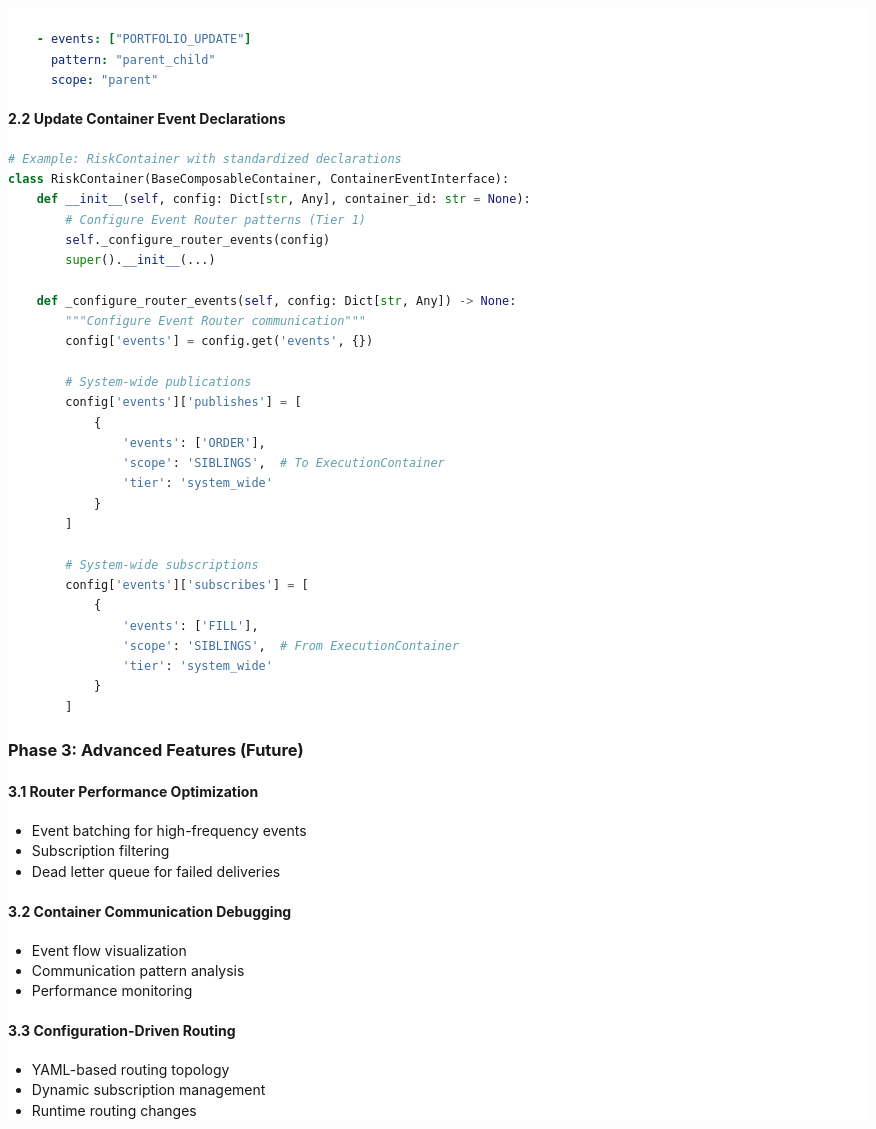 ```yaml
    
    - events: ["PORTFOLIO_UPDATE"]
      pattern: "parent_child"
      scope: "parent"
```

#### 2.2 Update Container Event Declarations
```python
# Example: RiskContainer with standardized declarations
class RiskContainer(BaseComposableContainer, ContainerEventInterface):
    def __init__(self, config: Dict[str, Any], container_id: str = None):
        # Configure Event Router patterns (Tier 1)
        self._configure_router_events(config)
        super().__init__(...)
    
    def _configure_router_events(self, config: Dict[str, Any]) -> None:
        """Configure Event Router communication"""
        config['events'] = config.get('events', {})
        
        # System-wide publications
        config['events']['publishes'] = [
            {
                'events': ['ORDER'],
                'scope': 'SIBLINGS',  # To ExecutionContainer
                'tier': 'system_wide'
            }
        ]
        
        # System-wide subscriptions
        config['events']['subscribes'] = [
            {
                'events': ['FILL'],
                'scope': 'SIBLINGS',  # From ExecutionContainer
                'tier': 'system_wide'
            }
        ]
```

### Phase 3: Advanced Features (Future)

#### 3.1 Router Performance Optimization
- Event batching for high-frequency events
- Subscription filtering
- Dead letter queue for failed deliveries

#### 3.2 Container Communication Debugging
- Event flow visualization
- Communication pattern analysis
- Performance monitoring

#### 3.3 Configuration-Driven Routing
- YAML-based routing topology
- Dynamic subscription management
- Runtime routing changes
